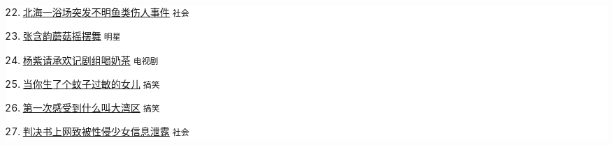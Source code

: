 22. [北海一浴场突发不明鱼类伤人事件](https://m.weibo.cn/search?containerid=100103type%3D1%26t%3D10%26q%3D%23%E5%8C%97%E6%B5%B7%E4%B8%80%E6%B5%B4%E5%9C%BA%E7%AA%81%E5%8F%91%E4%B8%8D%E6%98%8E%E9%B1%BC%E7%B1%BB%E4%BC%A4%E4%BA%BA%E4%BA%8B%E4%BB%B6%23&stream_entry_id=31&isnewpage=1&extparam=seat%3D1%26cate%3D5001%26flag%3D0%26dgr%3D0%26filter_type%3Drealtimehot%26stream_entry_id%3D31%26realpos%3D19%26q%3D%2523%25E5%258C%2597%25E6%25B5%25B7%25E4%25B8%2580%25E6%25B5%25B4%25E5%259C%25BA%25E7%25AA%2581%25E5%258F%2591%25E4%25B8%258D%25E6%2598%258E%25E9%25B1%25BC%25E7%25B1%25BB%25E4%25BC%25A4%25E4%25BA%25BA%25E4%25BA%258B%25E4%25BB%25B6%2523%26band_rank%3D19%26pos%3D20%26c_type%3D31%26lcate%3D5001%26display_time%3D1692248889%26pre_seqid%3D1692248889905027374182&luicode=10000011&lfid=106003type%3D25%26t%3D3%26disable_hot%3D1%26filter_type%3Drealtimehot) `社会` 

23. [张含韵蘑菇摇摆舞](https://m.weibo.cn/search?containerid=100103type%3D1%26t%3D10%26q%3D%23%E5%BC%A0%E5%90%AB%E9%9F%B5%E8%98%91%E8%8F%87%E6%91%87%E6%91%86%E8%88%9E%23&stream_entry_id=31&isnewpage=1&extparam=seat%3D1%26cate%3D5001%26flag%3D0%26dgr%3D0%26filter_type%3Drealtimehot%26stream_entry_id%3D31%26realpos%3D20%26q%3D%2523%25E5%25BC%25A0%25E5%2590%25AB%25E9%259F%25B5%25E8%2598%2591%25E8%258F%2587%25E6%2591%2587%25E6%2591%2586%25E8%2588%259E%2523%26band_rank%3D20%26adid%3D199728%26pos%3D21%26c_type%3D31%26lcate%3D5001%26display_time%3D1692248889%26pre_seqid%3D1692248889905027374182&luicode=10000011&lfid=106003type%3D25%26t%3D3%26disable_hot%3D1%26filter_type%3Drealtimehot) `明星` 

24. [杨紫请承欢记剧组喝奶茶](https://m.weibo.cn/search?containerid=100103type%3D1%26t%3D10%26q%3D%23%E6%9D%A8%E7%B4%AB%E8%AF%B7%E6%89%BF%E6%AC%A2%E8%AE%B0%E5%89%A7%E7%BB%84%E5%96%9D%E5%A5%B6%E8%8C%B6%23&stream_entry_id=31&isnewpage=1&extparam=seat%3D1%26cate%3D5001%26flag%3D1%26dgr%3D0%26filter_type%3Drealtimehot%26stream_entry_id%3D31%26realpos%3D21%26q%3D%2523%25E6%259D%25A8%25E7%25B4%25AB%25E8%25AF%25B7%25E6%2589%25BF%25E6%25AC%25A2%25E8%25AE%25B0%25E5%2589%25A7%25E7%25BB%2584%25E5%2596%259D%25E5%25A5%25B6%25E8%258C%25B6%2523%26band_rank%3D21%26pos%3D22%26c_type%3D31%26lcate%3D5001%26display_time%3D1692248889%26pre_seqid%3D1692248889905027374182&luicode=10000011&lfid=106003type%3D25%26t%3D3%26disable_hot%3D1%26filter_type%3Drealtimehot) `电视剧` 

25. [当你生了个蚊子过敏的女儿](https://m.weibo.cn/search?containerid=100103type%3D1%26t%3D10%26q%3D%23%E5%BD%93%E4%BD%A0%E7%94%9F%E4%BA%86%E4%B8%AA%E8%9A%8A%E5%AD%90%E8%BF%87%E6%95%8F%E7%9A%84%E5%A5%B3%E5%84%BF%23&stream_entry_id=31&isnewpage=1&extparam=seat%3D1%26cate%3D5001%26flag%3D0%26dgr%3D0%26filter_type%3Drealtimehot%26stream_entry_id%3D31%26realpos%3D22%26q%3D%2523%25E5%25BD%2593%25E4%25BD%25A0%25E7%2594%259F%25E4%25BA%2586%25E4%25B8%25AA%25E8%259A%258A%25E5%25AD%2590%25E8%25BF%2587%25E6%2595%258F%25E7%259A%2584%25E5%25A5%25B3%25E5%2584%25BF%2523%26band_rank%3D22%26pos%3D23%26c_type%3D31%26lcate%3D5001%26display_time%3D1692248889%26pre_seqid%3D1692248889905027374182&luicode=10000011&lfid=106003type%3D25%26t%3D3%26disable_hot%3D1%26filter_type%3Drealtimehot) `搞笑` 

26. [第一次感受到什么叫大湾区](https://m.weibo.cn/search?containerid=100103type%3D1%26t%3D10%26q%3D%23%E7%AC%AC%E4%B8%80%E6%AC%A1%E6%84%9F%E5%8F%97%E5%88%B0%E4%BB%80%E4%B9%88%E5%8F%AB%E5%A4%A7%E6%B9%BE%E5%8C%BA%23&stream_entry_id=31&isnewpage=1&extparam=seat%3D1%26cate%3D5001%26flag%3D1%26dgr%3D0%26filter_type%3Drealtimehot%26stream_entry_id%3D31%26realpos%3D23%26q%3D%2523%25E7%25AC%25AC%25E4%25B8%2580%25E6%25AC%25A1%25E6%2584%259F%25E5%258F%2597%25E5%2588%25B0%25E4%25BB%2580%25E4%25B9%2588%25E5%258F%25AB%25E5%25A4%25A7%25E6%25B9%25BE%25E5%258C%25BA%2523%26band_rank%3D23%26pos%3D24%26c_type%3D31%26lcate%3D5001%26display_time%3D1692248889%26pre_seqid%3D1692248889905027374182&luicode=10000011&lfid=106003type%3D25%26t%3D3%26disable_hot%3D1%26filter_type%3Drealtimehot) `搞笑` 

27. [判决书上网致被性侵少女信息泄露](https://m.weibo.cn/search?containerid=100103type%3D1%26t%3D10%26q%3D%23%E5%88%A4%E5%86%B3%E4%B9%A6%E4%B8%8A%E7%BD%91%E8%87%B4%E8%A2%AB%E6%80%A7%E4%BE%B5%E5%B0%91%E5%A5%B3%E4%BF%A1%E6%81%AF%E6%B3%84%E9%9C%B2%23&stream_entry_id=31&isnewpage=1&extparam=seat%3D1%26cate%3D5001%26flag%3D1%26dgr%3D0%26filter_type%3Drealtimehot%26stream_entry_id%3D31%26realpos%3D24%26q%3D%2523%25E5%2588%25A4%25E5%2586%25B3%25E4%25B9%25A6%25E4%25B8%258A%25E7%25BD%2591%25E8%2587%25B4%25E8%25A2%25AB%25E6%2580%25A7%25E4%25BE%25B5%25E5%25B0%2591%25E5%25A5%25B3%25E4%25BF%25A1%25E6%2581%25AF%25E6%25B3%2584%25E9%259C%25B2%2523%26band_rank%3D24%26pos%3D25%26c_type%3D31%26lcate%3D5001%26display_time%3D1692248889%26pre_seqid%3D1692248889905027374182&luicode=10000011&lfid=106003type%3D25%26t%3D3%26disable_hot%3D1%26filter_type%3Drealtimehot) `社会` 
